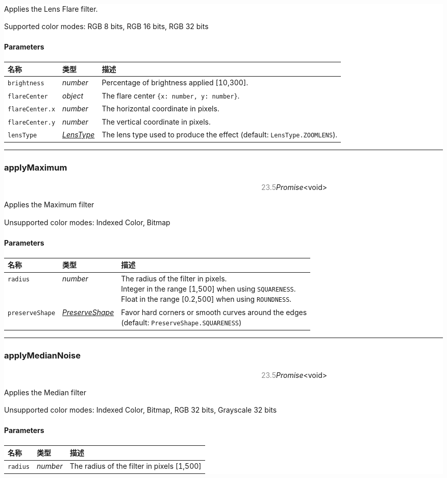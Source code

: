 Applies the Lens Flare filter.

Supported color modes: RGB 8 bits, RGB 16 bits, RGB 32 bits

#### Parameters

| 名称 | 类型 | 描述 |
| :------ | :------ | :------ |
| `brightness` | *number* | Percentage of brightness applied [10,300]. |
| `flareCenter` | *object* | The flare center `{x: number, y: number}`. |
| `flareCenter.x` | *number* | The horizontal coordinate in pixels. |
| `flareCenter.y` | *number* | The vertical coordinate in pixels. |
| `lensType` | [*LensType*](/ps_reference/modules/constants/#lenstype) | The lens type used to produce the effect (default: `LensType.ZOOMLENS`). |

___

### applyMaximum
<span class="minversion" style="display: block; margin-bottom: -1em; margin-left: 36em; float:left; opacity:0.5;">23.5</span>

*Promise*<void\>

Applies the Maximum filter

Unsupported color modes: Indexed Color, Bitmap

#### Parameters

| 名称 | 类型 | 描述 |
| :------ | :------ | :------ |
| `radius` | *number* | The radius of the filter in pixels.<br/>               Integer in the range [1,500] when using `SQUARENESS`.<br/>               Float in the range [0.2,500] when using `ROUNDNESS`.<br/> |
| `preserveShape` | [*PreserveShape*](/ps_reference/modules/constants/#preserveshape) | Favor hard corners or smooth curves around the edges<br/>                      (default: `PreserveShape.SQUARENESS`) |

___

### applyMedianNoise
<span class="minversion" style="display: block; margin-bottom: -1em; margin-left: 36em; float:left; opacity:0.5;">23.5</span>

*Promise*<void\>

Applies the Median filter

Unsupported color modes: Indexed Color, Bitmap, RGB 32 bits, Grayscale 32 bits

#### Parameters

| 名称 | 类型 | 描述 |
| :------ | :------ | :------ |
| `radius` | *number* | The radius of the filter in pixels [1,500] |
